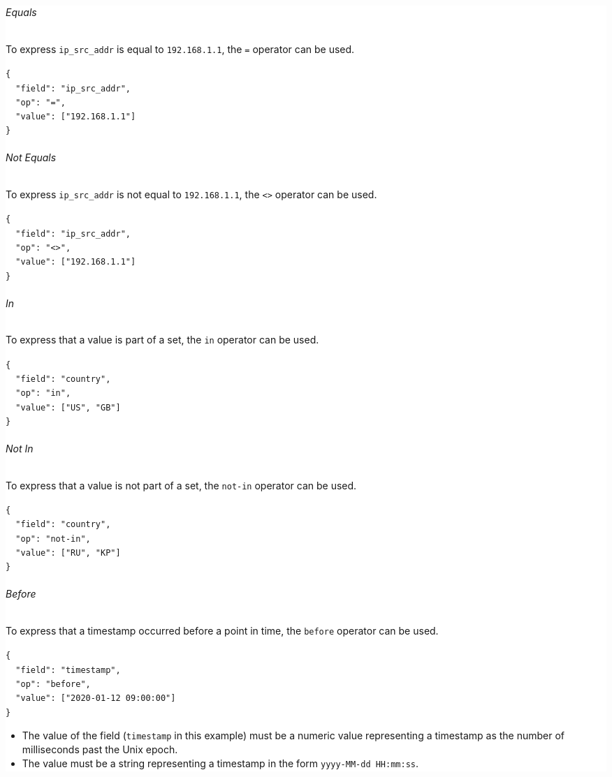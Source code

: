 ###### Equals

To express `ip_src_addr` is equal to `192.168.1.1`, the `=` operator can be used.
```
{ 
  "field": "ip_src_addr", 
  "op": "=",
  "value": ["192.168.1.1"]
}
```

###### Not Equals

To express `ip_src_addr` is not equal to `192.168.1.1`, the `<>` operator can be used.
```
{ 
  "field": "ip_src_addr", 
  "op": "<>",
  "value": ["192.168.1.1"]
}
```

###### In

To express that a value is part of a set, the `in` operator can be used.
```
{ 
  "field": "country",
  "op": "in",
  "value": ["US", "GB"]
}
```

###### Not In

To express that a value is not part of a set, the `not-in` operator can be used.
```
{ 
  "field": "country",
  "op": "not-in",
  "value": ["RU", "KP"]
}
```

###### Before

To express that a timestamp occurred before a point in time, the `before` operator can be used.
```
{ 
  "field": "timestamp",
  "op": "before",
  "value": ["2020-01-12 09:00:00"]
}
```

* The value of the field (`timestamp` in this example) must be a numeric value representing a timestamp as the number of milliseconds past the Unix epoch.
* The value must be a string representing a timestamp in the form `yyyy-MM-dd HH:mm:ss`.
